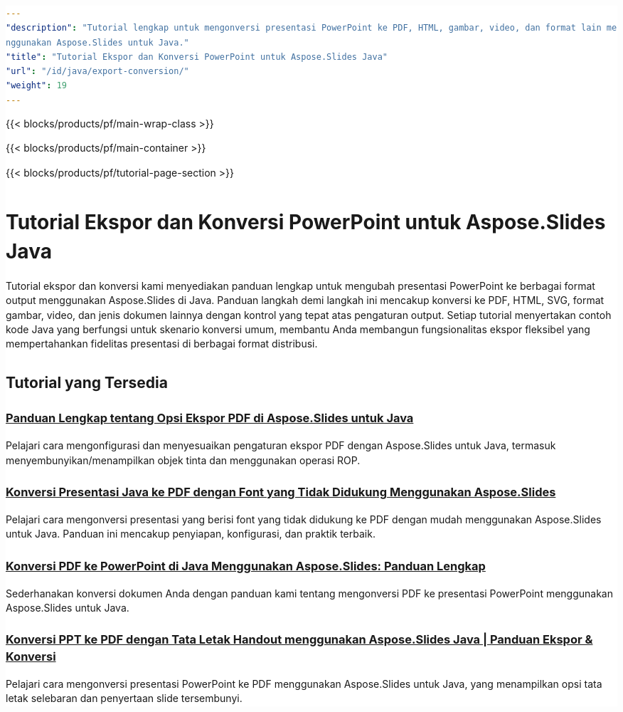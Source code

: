 ```yaml
---
"description": "Tutorial lengkap untuk mengonversi presentasi PowerPoint ke PDF, HTML, gambar, video, dan format lain menggunakan Aspose.Slides untuk Java."
"title": "Tutorial Ekspor dan Konversi PowerPoint untuk Aspose.Slides Java"
"url": "/id/java/export-conversion/"
"weight": 19
---
```


{{< blocks/products/pf/main-wrap-class >}}

{{< blocks/products/pf/main-container >}}

{{< blocks/products/pf/tutorial-page-section >}}
# Tutorial Ekspor dan Konversi PowerPoint untuk Aspose.Slides Java

Tutorial ekspor dan konversi kami menyediakan panduan lengkap untuk mengubah presentasi PowerPoint ke berbagai format output menggunakan Aspose.Slides di Java. Panduan langkah demi langkah ini mencakup konversi ke PDF, HTML, SVG, format gambar, video, dan jenis dokumen lainnya dengan kontrol yang tepat atas pengaturan output. Setiap tutorial menyertakan contoh kode Java yang berfungsi untuk skenario konversi umum, membantu Anda membangun fungsionalitas ekspor fleksibel yang mempertahankan fidelitas presentasi di berbagai format distribusi.

## Tutorial yang Tersedia

### [Panduan Lengkap tentang Opsi Ekspor PDF di Aspose.Slides untuk Java](./aspose-slides-java-pdf-export-options/)
Pelajari cara mengonfigurasi dan menyesuaikan pengaturan ekspor PDF dengan Aspose.Slides untuk Java, termasuk menyembunyikan/menampilkan objek tinta dan menggunakan operasi ROP.

### [Konversi Presentasi Java ke PDF dengan Font yang Tidak Didukung Menggunakan Aspose.Slides](./convert-presentation-pdf-unsupported-fonts-java/)
Pelajari cara mengonversi presentasi yang berisi font yang tidak didukung ke PDF dengan mudah menggunakan Aspose.Slides untuk Java. Panduan ini mencakup penyiapan, konfigurasi, dan praktik terbaik.

### [Konversi PDF ke PowerPoint di Java Menggunakan Aspose.Slides: Panduan Lengkap](./convert-pdf-to-powerpoint-aspose-slides-java/)
Sederhanakan konversi dokumen Anda dengan panduan kami tentang mengonversi PDF ke presentasi PowerPoint menggunakan Aspose.Slides untuk Java.

### [Konversi PPT ke PDF dengan Tata Letak Handout menggunakan Aspose.Slides Java | Panduan Ekspor & Konversi](./aspose-slides-java-ppt-to-pdf-handout-layout-options/)
Pelajari cara mengonversi presentasi PowerPoint ke PDF menggunakan Aspose.Slides untuk Java, yang menampilkan opsi tata letak selebaran dan penyertaan slide tersembunyi.
